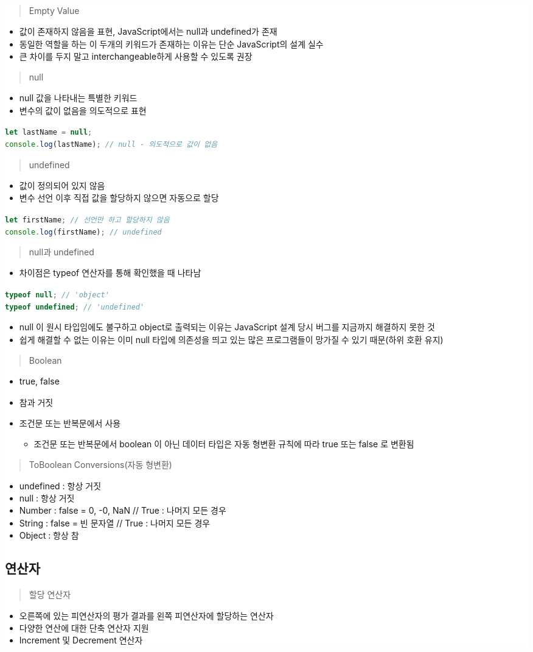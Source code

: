 > Empty Value

- 값이 존재하지 않음을 표현, JavaScript에서는 null과 undefined가 존재
- 동일한 역할을 하는 이 두개의 키워드가 존재하는 이유는 단순 JavaScript의 설계 실수
- 큰 차이를 두지 말고 interchangeable하게 사용할 수 있도록 권장

> null

- null 값을 나타내는 특별한 키워드
- 변수의 값이 없음을 의도적으로 표현

```js
let lastName = null;
console.log(lastName); // null - 의도적으로 값이 없음
```

> undefined

- 값이 정의되어 있지 않음
- 변수 선언 이후 직접 값을 할당하지 않으면 자동으로 할당

```js
let firstName; // 선언만 하고 할당하지 않음
console.log(firstName); // undefined
```

> null과 undefined

- 차이점은 typeof 연산자를 통해 확인했을 때 나타남

```js
typeof null; // 'object'
typeof undefined; // 'undefined'
```

- null 이 원시 타입임에도 불구하고 object로 출력되는 이유는 JavaScript 설계 당시 버그를 지금까지 해결하지 못한 것
- 쉽게 해결할 수 없는 이유는 이미 null 타입에 의존성을 띄고 있는 많은 프로그램들이 망가질 수 있기 때문(하위 호환 유지)

> Boolean

- true, false
- 참과 거짓
- 조건문 또는 반복문에서 사용

  - 조건문 또는 반복문에서 boolean 이 아닌 데이터 타입은 자동 형변환 규칙에 따라 true 또는 false 로 변환됨

> ToBoolean Conversions(자동 형변환)

- undefined : 항상 거짓
- null : 항상 거짓
- Number : false = 0, -0, NaN // True : 나머지 모든 경우
- String : false = 빈 문자열 // True : 나머지 모든 경우
- Object : 항상 참

## 연산자

> 할당 연산자

- 오른쪽에 있는 피연산자의 평가 결과를 왼쪽 피연산자에 할당하는 연산자
- 다양한 연산에 대한 단축 연산자 지원
- Increment 및 Decrement 연산자
